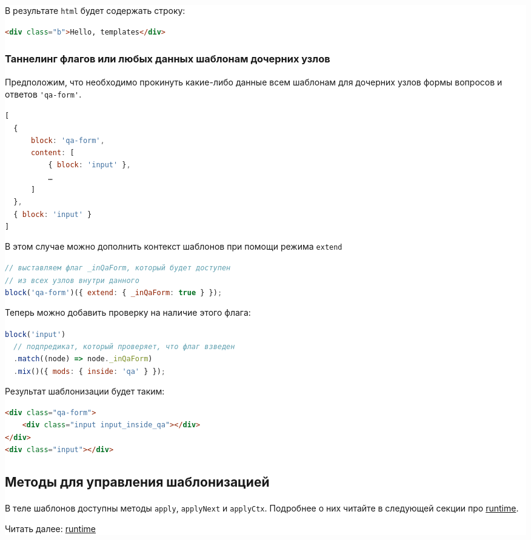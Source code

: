 В результате `html` будет содержать строку:

```html
<div class="b">Hello, templates</div>
```

### Таннелинг флагов или любых данных шаблонам дочерних узлов

Предположим, что необходимо прокинуть какие-либо данные всем шаблонам для дочерних узлов формы вопросов и ответов `'qa-form'`.

```js
[
  {
      block: 'qa-form',
      content: [
          { block: 'input' },
          …
      ]
  },
  { block: 'input' }
]
```

В этом случае можно дополнить контекст шаблонов при помощи режима `extend`

```js
// выставляем флаг _inQaForm, который будет доступен
// из всех узлов внутри данного
block('qa-form')({ extend: { _inQaForm: true } });
```

Теперь можно добавить проверку на наличие этого флага:

```js
block('input')
  // подпредикат, который проверяет, что флаг взведен
  .match((node) => node._inQaForm)
  .mix()({ mods: { inside: 'qa' } });
```

Результат шаблонизации будет таким:

```html
<div class="qa-form">
    <div class="input input_inside_qa"></div>
</div>
<div class="input"></div>
```


## Методы для управления шаблонизацией

В теле шаблонов доступны методы `apply`, `applyNext` и `applyCtx`. Подробнее о них читайте в следующей секции про [runtime](7-runtime.md).

Читать далее: [runtime](7-runtime.md)
